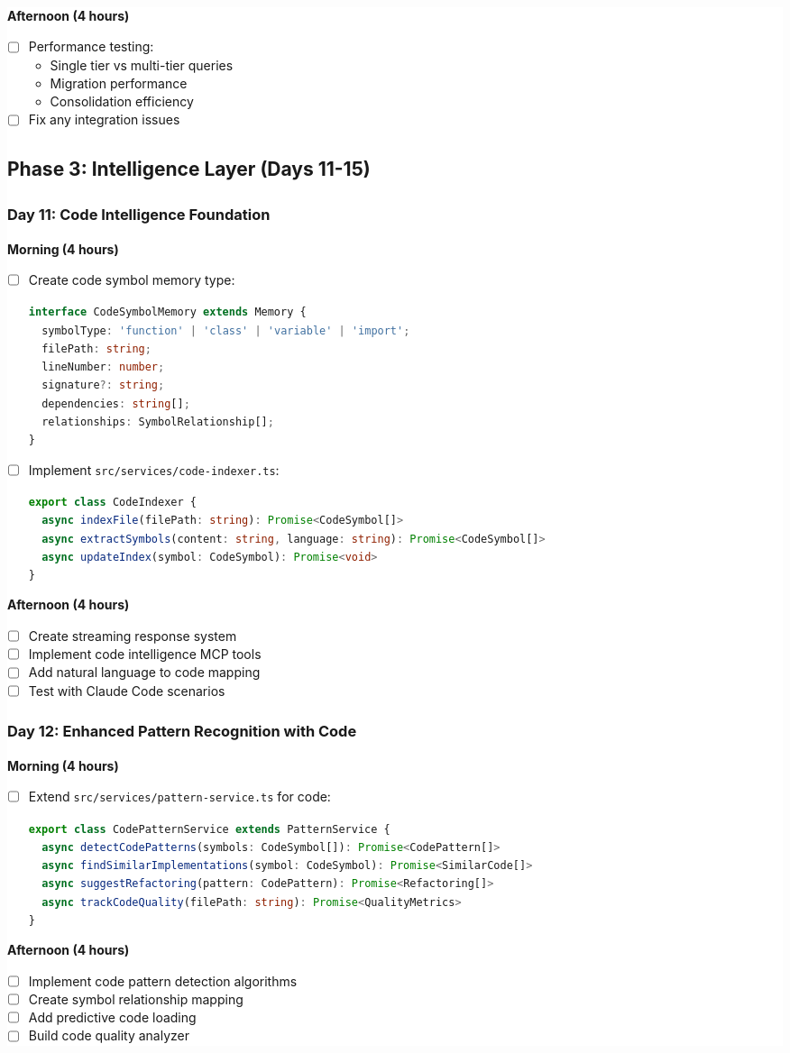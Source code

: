 **Afternoon (4 hours)**
- [ ] Performance testing:
  - Single tier vs multi-tier queries
  - Migration performance
  - Consolidation efficiency
- [ ] Fix any integration issues

## Phase 3: Intelligence Layer (Days 11-15)

### Day 11: Code Intelligence Foundation
**Morning (4 hours)**
- [ ] Create code symbol memory type:
  ```typescript
  interface CodeSymbolMemory extends Memory {
    symbolType: 'function' | 'class' | 'variable' | 'import';
    filePath: string;
    lineNumber: number;
    signature?: string;
    dependencies: string[];
    relationships: SymbolRelationship[];
  }
  ```
- [ ] Implement `src/services/code-indexer.ts`:
  ```typescript
  export class CodeIndexer {
    async indexFile(filePath: string): Promise<CodeSymbol[]>
    async extractSymbols(content: string, language: string): Promise<CodeSymbol[]>
    async updateIndex(symbol: CodeSymbol): Promise<void>
  }
  ```

**Afternoon (4 hours)**
- [ ] Create streaming response system
- [ ] Implement code intelligence MCP tools
- [ ] Add natural language to code mapping
- [ ] Test with Claude Code scenarios

### Day 12: Enhanced Pattern Recognition with Code
**Morning (4 hours)**
- [ ] Extend `src/services/pattern-service.ts` for code:
  ```typescript
  export class CodePatternService extends PatternService {
    async detectCodePatterns(symbols: CodeSymbol[]): Promise<CodePattern[]>
    async findSimilarImplementations(symbol: CodeSymbol): Promise<SimilarCode[]>
    async suggestRefactoring(pattern: CodePattern): Promise<Refactoring[]>
    async trackCodeQuality(filePath: string): Promise<QualityMetrics>
  }
  ```

**Afternoon (4 hours)**
- [ ] Implement code pattern detection algorithms
- [ ] Create symbol relationship mapping
- [ ] Add predictive code loading
- [ ] Build code quality analyzer
